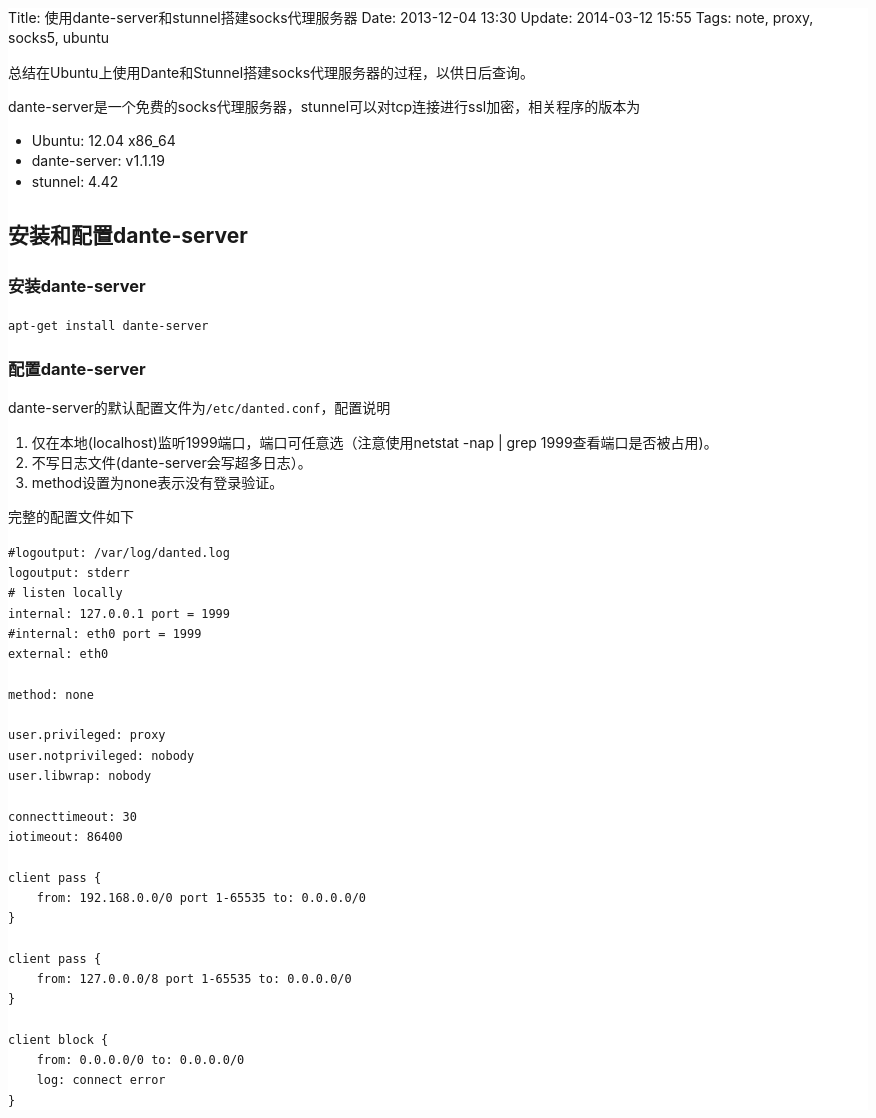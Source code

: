 Title: 使用dante-server和stunnel搭建socks代理服务器
Date: 2013-12-04 13:30
Update: 2014-03-12 15:55
Tags: note, proxy, socks5, ubuntu

[1]: https://wido.me/sunteya/setup-a-socks-proxy-server-pass-by-secure-firewall/ "https://wido.me/sunteya/setup-a-socks-proxy-server-pass-by-secure-firewall/"
[2]: https://www.digitalocean.com/community/articles/how-to-set-up-an-ssl-tunnel-using-stunnel-on-ubuntu "https://www.digitalocean.com/community/articles/how-to-set-up-an-ssl-tunnel-using-stunnel-on-ubuntu"
[3]: http://www.inet.no/dante/doc/faq.html "http://www.inet.no/dante/doc/faq.html"
[4]: http://www.stunnel.org/faq.html "http://www.stunnel.org/faq.html"

总结在Ubuntu上使用Dante和Stunnel搭建socks代理服务器的过程，以供日后查询。

dante-server是一个免费的socks代理服务器，stunnel可以对tcp连接进行ssl加密，相关程序的版本为

*  Ubuntu: 12.04 x86_64
*  dante-server: v1.1.19
*  stunnel: 4.42

## 安装和配置dante-server

### 安装dante-server
    apt-get install dante-server

### 配置dante-server
dante-server的默认配置文件为`/etc/danted.conf`，配置说明

1. 仅在本地(localhost)监听1999端口，端口可任意选（注意使用netstat -nap | grep 1999查看端口是否被占用)。
2. 不写日志文件(dante-server会写超多日志）。
3. method设置为none表示没有登录验证。

完整的配置文件如下

    #logoutput: /var/log/danted.log
    logoutput: stderr
    # listen locally
    internal: 127.0.0.1 port = 1999
    #internal: eth0 port = 1999
    external: eth0

    method: none

    user.privileged: proxy
    user.notprivileged: nobody
    user.libwrap: nobody

    connecttimeout: 30
    iotimeout: 86400

    client pass {
        from: 192.168.0.0/0 port 1-65535 to: 0.0.0.0/0
    }

    client pass {
        from: 127.0.0.0/8 port 1-65535 to: 0.0.0.0/0
    }

    client block {
        from: 0.0.0.0/0 to: 0.0.0.0/0
        log: connect error
    }

